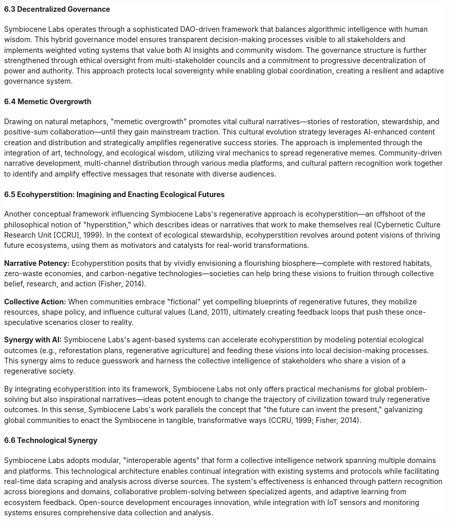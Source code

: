 #### 6.3 Decentralized Governance

Symbiocene Labs operates through a sophisticated DAO-driven framework that balances algorithmic intelligence with human wisdom. This hybrid governance model ensures transparent decision-making processes visible to all stakeholders and implements weighted voting systems that value both AI insights and community wisdom. The governance structure is further strengthened through ethical oversight from multi-stakeholder councils and a commitment to progressive decentralization of power and authority. This approach protects local sovereignty while enabling global coordination, creating a resilient and adaptive governance system.

#### 6.4 Memetic Overgrowth

Drawing on natural metaphors, "memetic overgrowth" promotes vital cultural narratives—stories of restoration, stewardship, and positive-sum collaboration—until they gain mainstream traction. This cultural evolution strategy leverages AI-enhanced content creation and distribution and strategically amplifies regenerative success stories. The approach is implemented through the integration of art, technology, and ecological wisdom, utilizing viral mechanics to spread regenerative memes. Community-driven narrative development, multi-channel distribution through various media platforms, and cultural pattern recognition work together to identify and amplify effective messages that resonate with diverse audiences.

#### 6.5 Ecohyperstition: Imagining and Enacting Ecological Futures

Another conceptual framework influencing Symbiocene Labs's regenerative approach is ecohyperstition—an offshoot of the philosophical notion of "hyperstition," which describes ideas or narratives that work to make themselves real (Cybernetic Culture Research Unit [CCRU], 1999). In the context of ecological stewardship, ecohyperstition revolves around potent visions of thriving future ecosystems, using them as motivators and catalysts for real-world transformations.

**Narrative Potency:** Ecohyperstition posits that by vividly envisioning a flourishing biosphere—complete with restored habitats, zero-waste economies, and carbon-negative technologies—societies can help bring these visions to fruition through collective belief, research, and action (Fisher, 2014).

**Collective Action:** When communities embrace "fictional" yet compelling blueprints of regenerative futures, they mobilize resources, shape policy, and influence cultural values (Land, 2011), ultimately creating feedback loops that push these once-speculative scenarios closer to reality.

**Synergy with AI:** Symbiocene Labs's agent-based systems can accelerate ecohyperstition by modeling potential ecological outcomes (e.g., reforestation plans, regenerative agriculture) and feeding these visions into local decision-making processes. This synergy aims to reduce guesswork and harness the collective intelligence of stakeholders who share a vision of a regenerative society.

By integrating ecohyperstition into its framework, Symbiocene Labs not only offers practical mechanisms for global problem-solving but also inspirational narratives—ideas potent enough to change the trajectory of civilization toward truly regenerative outcomes. In this sense, Symbiocene Labs's work parallels the concept that "the future can invent the present," galvanizing global communities to enact the Symbiocene in tangible, transformative ways (CCRU, 1999; Fisher, 2014).

#### 6.6 Technological Synergy

Symbiocene Labs adopts modular, "interoperable agents" that form a collective intelligence network spanning multiple domains and platforms. This technological architecture enables continual integration with existing systems and protocols while facilitating real-time data scraping and analysis across diverse sources. The system's effectiveness is enhanced through pattern recognition across bioregions and domains, collaborative problem-solving between specialized agents, and adaptive learning from ecosystem feedback. Open-source development encourages innovation, while integration with IoT sensors and monitoring systems ensures comprehensive data collection and analysis.
